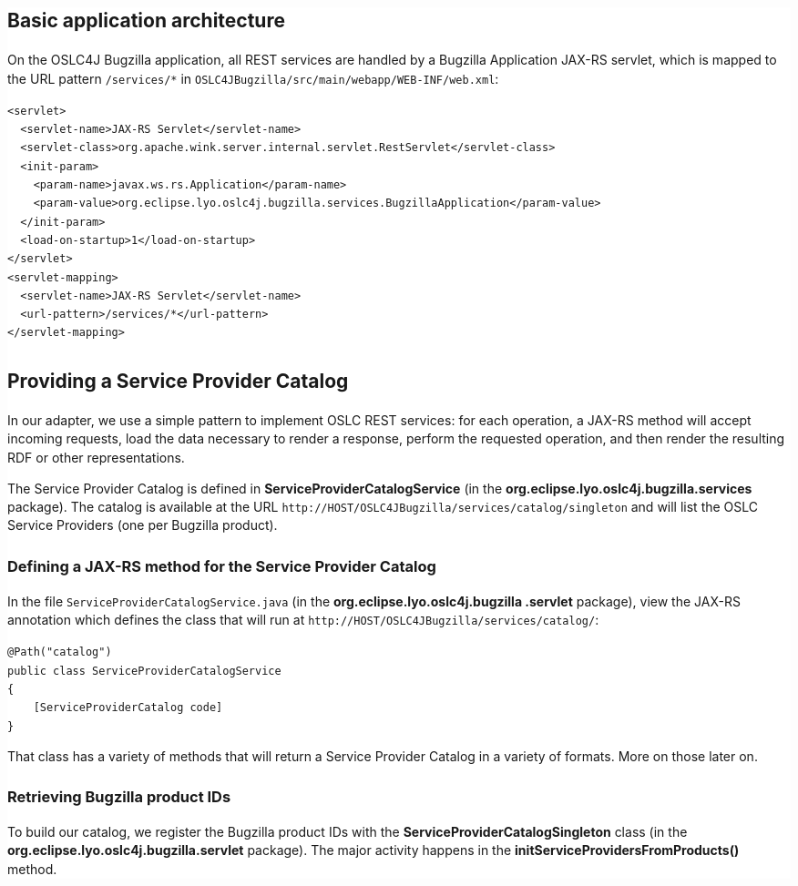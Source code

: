 
## Basic application architecture

On the OSLC4J Bugzilla application, all REST services are handled by a Bugzilla Application JAX-RS servlet, which is mapped to the URL pattern `/services/*` in `OSLC4JBugzilla/src/main/webapp/WEB-INF/web.xml`:

    <servlet>
      <servlet-name>JAX-RS Servlet</servlet-name>
      <servlet-class>org.apache.wink.server.internal.servlet.RestServlet</servlet-class>   
      <init-param>
        <param-name>javax.ws.rs.Application</param-name>
        <param-value>org.eclipse.lyo.oslc4j.bugzilla.services.BugzillaApplication</param-value>
      </init-param>
      <load-on-startup>1</load-on-startup>
    </servlet>
    <servlet-mapping>
      <servlet-name>JAX-RS Servlet</servlet-name>
      <url-pattern>/services/*</url-pattern>
    </servlet-mapping>

## Providing a Service Provider Catalog

In our adapter, we use a simple pattern to implement OSLC REST services: for each operation, a JAX-RS method will accept incoming requests, load the data necessary to render a response, perform the requested operation, and then render the resulting RDF or other representations.

The Service Provider Catalog is defined in **ServiceProviderCatalogService** (in the **org.eclipse.lyo.oslc4j.bugzilla.services** package). The catalog is available at the URL `http://HOST/OSLC4JBugzilla/services/catalog/singleton` and will list the OSLC Service Providers (one per Bugzilla product).

### Defining a JAX-RS method for the Service Provider Catalog

In the file `ServiceProviderCatalogService.java` (in the **org.eclipse.lyo.oslc4j.bugzilla .servlet** package), view the JAX-RS annotation which defines the class that will run at `http://HOST/OSLC4JBugzilla/services/catalog/`:

	@Path("catalog")
	public class ServiceProviderCatalogService
	{
		[ServiceProviderCatalog code]
	}

That class has a variety of methods that will return a Service Provider Catalog in a variety of formats. More on those later on.

### Retrieving Bugzilla product IDs

To build our catalog, we register the Bugzilla product IDs with the **ServiceProviderCatalogSingleton** class (in the **org.eclipse.lyo.oslc4j.bugzilla.servlet** package). The major activity happens in the **initServiceProvidersFromProducts()** method.
